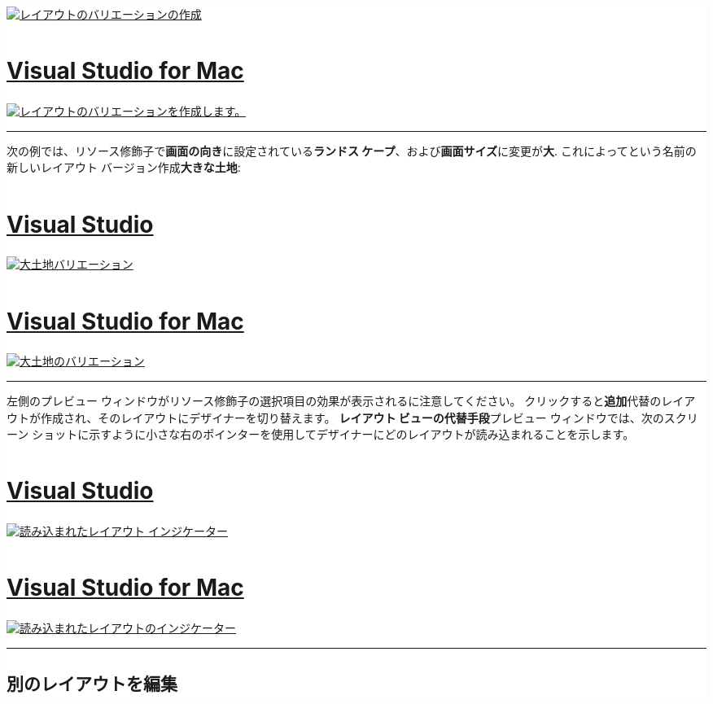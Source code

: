 [![レイアウトのバリエーションの作成](alternative-layout-views-images/vs/02-create-layout-variation-sml.png "レイアウトのバリエーションの作成")](alternative-layout-views-images/vs/02-create-layout-variation.png#lightbox)

# <a name="visual-studio-for-mactabvsmac"></a>[Visual Studio for Mac](#tab/vsmac)

[![レイアウトのバリエーションを作成します。](alternative-layout-views-images/xs/02-create-layout-variation-sml.png)](alternative-layout-views-images/xs/02-create-layout-variation.png#lightbox)

-----


次の例では、リソース修飾子で**画面の向き**に設定されている**ランドス ケープ**、および**画面サイズ**に変更が**大**. これによってという名前の新しいレイアウト バージョン作成**大きな土地**:

# <a name="visual-studiotabvswin"></a>[Visual Studio](#tab/vswin)

[![大土地バリエーション](alternative-layout-views-images/vs/03-large-land-sml.png "大土地のバリエーション")](alternative-layout-views-images/vs/03-large-land.png#lightbox)

# <a name="visual-studio-for-mactabvsmac"></a>[Visual Studio for Mac](#tab/vsmac)

[![大土地のバリエーション](alternative-layout-views-images/xs/03-large-land-sml.png)](alternative-layout-views-images/xs/03-large-land.png#lightbox)

-----


左側のプレビュー ウィンドウがリソース修飾子の選択項目の効果が表示されるに注意してください。 クリックすると**追加**代替のレイアウトが作成され、そのレイアウトにデザイナーを切り替えます。 **レイアウト ビューの代替手段**プレビュー ウィンドウでは、次のスクリーン ショットに示すように小さな右のポインターを使用してデザイナーにどのレイアウトが読み込まれることを示します。 

# <a name="visual-studiotabvswin"></a>[Visual Studio](#tab/vswin)

[![読み込まれたレイアウト インジケーター](alternative-layout-views-images/vs/04-new-layout-sml.png "読み込まれたレイアウトのインジケーター")](alternative-layout-views-images/vs/04-new-layout.png#lightbox)

# <a name="visual-studio-for-mactabvsmac"></a>[Visual Studio for Mac](#tab/vsmac)

[![読み込まれたレイアウトのインジケーター](alternative-layout-views-images/xs/04-new-layout-sml.png)](alternative-layout-views-images/xs/04-new-layout.png#lightbox)

-----



## <a name="editing-alternative-layouts"></a>別のレイアウトを編集
